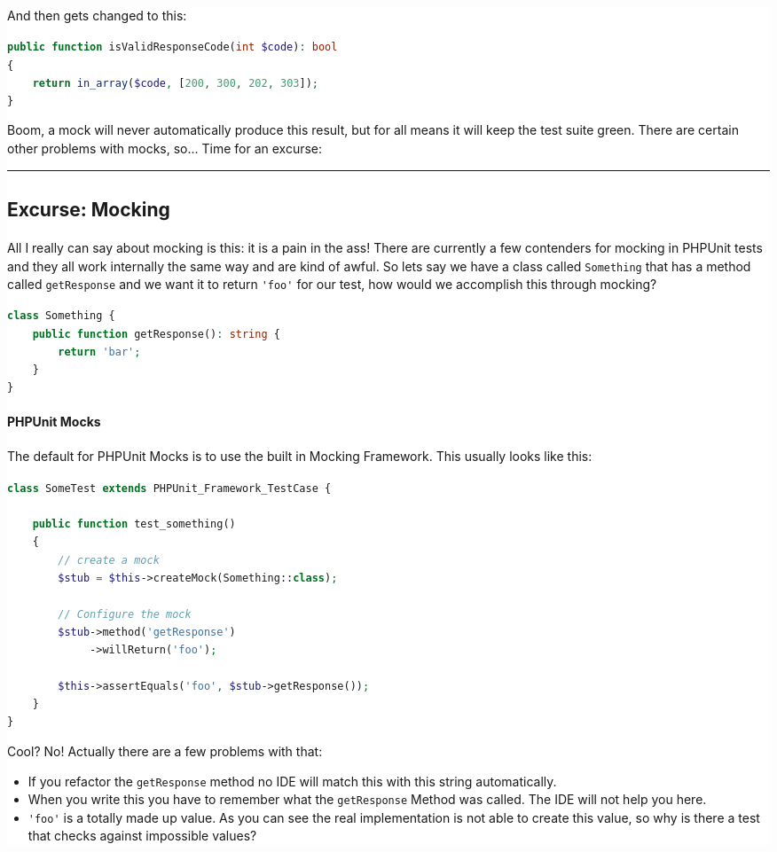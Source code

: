 And then gets changed to this:

```php
public function isValidResponseCode(int $code): bool
{
    return in_array($code, [200, 300, 202, 303]);
}
```

Boom, a mock will never automatically produce this result, but for all means it will keep the test suite green. There are certain other problems with mocks, so... Time for an excurse:

----

## Excurse: Mocking

All I really can say about mocking is this: it is a pain in the ass! There are currently a few contenders for mocking in PHPUnit tests and they all work internally the same way and are kind of awful. So lets say we have a class called `Something` that has a method called `getResponse` and we want it to return `'foo'` for our test, how would we accomplish this through mocking?

```php
class Something {
    public function getResponse(): string {
        return 'bar';
    }
}
```

#### PHPUnit Mocks

The default for PHPUnit Mocks is to use the built in Mocking Framework. This usually looks like this:

```php
class SomeTest extends PHPUnit_Framework_TestCase {

    public function test_something()
    {
        // create a mock
        $stub = $this->createMock(Something::class);

        // Configure the mock
        $stub->method('getResponse')
             ->willReturn('foo');

        $this->assertEquals('foo', $stub->getResponse());
    }
}
```

Cool? No! Actually there are a few problems with that:

* If you refactor the `getResponse` method no IDE will match this with this string automatically.
* When you write this you have to remember what the `getResponse` Method was called. The IDE will not help you here.
* `'foo'` is a totally made up value. As you can see the real implementation is not able to create this value, so why is there a test that checks against impossible values?
